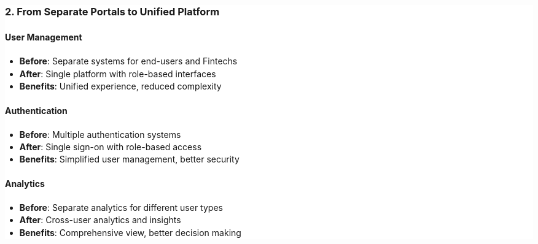 ### 2. From Separate Portals to Unified Platform

#### User Management
- **Before**: Separate systems for end-users and Fintechs
- **After**: Single platform with role-based interfaces
- **Benefits**: Unified experience, reduced complexity

#### Authentication
- **Before**: Multiple authentication systems
- **After**: Single sign-on with role-based access
- **Benefits**: Simplified user management, better security

#### Analytics
- **Before**: Separate analytics for different user types
- **After**: Cross-user analytics and insights
- **Benefits**: Comprehensive view, better decision making
